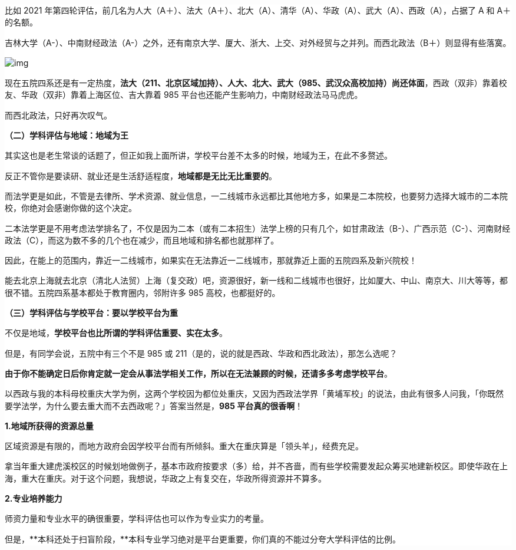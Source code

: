 
比如 2021 年第四轮评估，前几名为人大（A＋）、法大（A＋）、北大（A）、清华（A）、华政（A）、武大（A）、西政（A），占据了 A 和 A＋的名额。


吉林大学（A-）、中南财经政法（A-）之外，还有南京大学、厦大、浙大、上交、对外经贸与之并列。而西北政法（B＋）则显得有些落寞。


![img](https://pica.zhimg.com/v2-d8204bdc310271f8cf7413dfba26e5b9.webp)

现在五院四系还是有一定热度，**法大（211、北京区域加持）、人大、北大、武大（985、武汉众高校加持）尚还体面**，西政（双非）靠着校友、华政（双非）靠着上海区位、吉大靠着 985 平台也还能产生影响力，中南财经政法马马虎虎。


而西北政法，只好再次叹气。


**（二）学科评估与地域：地域为王**


其实这也是老生常谈的话题了，但正如我上面所讲，学校平台差不太多的时候，地域为王，在此不多赘述。


反正不管你是要读研、就业还是生活舒适程度，**地域都是无比无比重要的**。


而法学更是如此，不管是去律所、学术资源、就业信息，一二线城市永远都比其他地方多，如果是二本院校，也要努力选择大城市的二本院校，你绝对会感谢你做的这个决定。


二本法学更是不用考虑法学排名了，不仅是因为二本（或有二本招生）法学上榜的只有几个，如甘肃政法（B-）、广西示范（C-）、河南财经政法（C），而这为数不多的几个也在减少，而且地域和排名都也就那样了。


因此，在能上的范围内，靠近一二线城市，如果实在无法靠近一二线城市，那就靠近上面的五院四系及新兴院校！


能去北京上海就去北京（清北人法贸）上海（复交政）吧，资源很好，新一线和二线城市也很好，比如厦大、中山、南京大、川大等等，都很不错。五院四系基本都处于教育圈内，邻附许多 985 高校，也都挺好的。


**（三）学科评估与学校平台：要以学校平台为重**


不仅是地域，**学校平台也比所谓的学科评估重要、实在太多**。


但是，有同学会说，五院中有三个不是 985 或 211（是的，说的就是西政、华政和西北政法），那怎么选呢？


**由于你不能确定日后你肯定就一定会从事法学相关工作，所以在无法兼顾的时候，还请多多考虑学校平台**。


以西政与我的本科母校重庆大学为例，这两个学校因为都位处重庆，又因为西政法学界「黄埔军校」的说法，由此有很多人问我，「你既然要学法学，为什么要去重大而不去西政呢？」答案当然是，**985 平台真的很香啊**！


**1.地域所获得的资源总量**


区域资源是有限的，而地方政府会因学校平台而有所倾斜。重大在重庆算是「领头羊」，经费充足。


拿当年重大建虎溪校区的时候划地做例子，基本市政府按要求（多）给，并不吝啬，而有些学校需要发起众筹买地建新校区。即使华政在上海，重大在重庆。对于这个问题，我想说，华政之上有复交在，华政所得资源并不算多。


**2.专业培养能力**


师资力量和专业水平的确很重要，学科评估也可以作为专业实力的考量。


但是，**本科还处于扫盲阶段，**本科专业学习绝对是平台更重要，你们真的不能过分夸大学科评估的比例。
